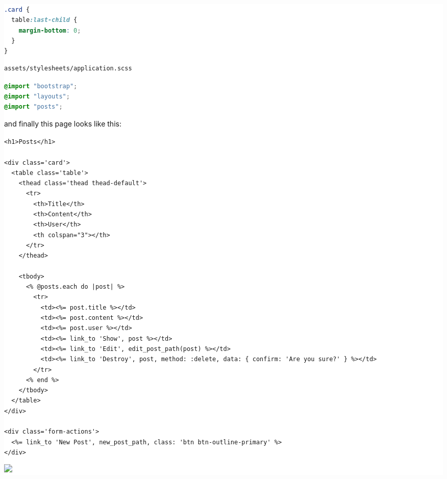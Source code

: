 ```scss
.card {
  table:last-child {
    margin-bottom: 0;
  }
}
```

`assets/stylesheets/application.scss`

```scss
@import "bootstrap";
@import "layouts";
@import "posts";
```

and finally this page looks like this:

```erb
<h1>Posts</h1>

<div class='card'>
  <table class='table'>
    <thead class='thead thead-default'>
      <tr>
        <th>Title</th>
        <th>Content</th>
        <th>User</th>
        <th colspan="3"></th>
      </tr>
    </thead>

    <tbody>
      <% @posts.each do |post| %>
        <tr>
          <td><%= post.title %></td>
          <td><%= post.content %></td>
          <td><%= post.user %></td>
          <td><%= link_to 'Show', post %></td>
          <td><%= link_to 'Edit', edit_post_path(post) %></td>
          <td><%= link_to 'Destroy', post, method: :delete, data: { confirm: 'Are you sure?' } %></td>
        </tr>
      <% end %>
    </tbody>
  </table>
</div>

<div class='form-actions'>
  <%= link_to 'New Post', new_post_path, class: 'btn btn-outline-primary' %>
</div>
```

![](http://i683.photobucket.com/albums/vv193/luciuschoi/building_my_blog/2016-10-11_06-49-08_zpseqowl6l3.png)
